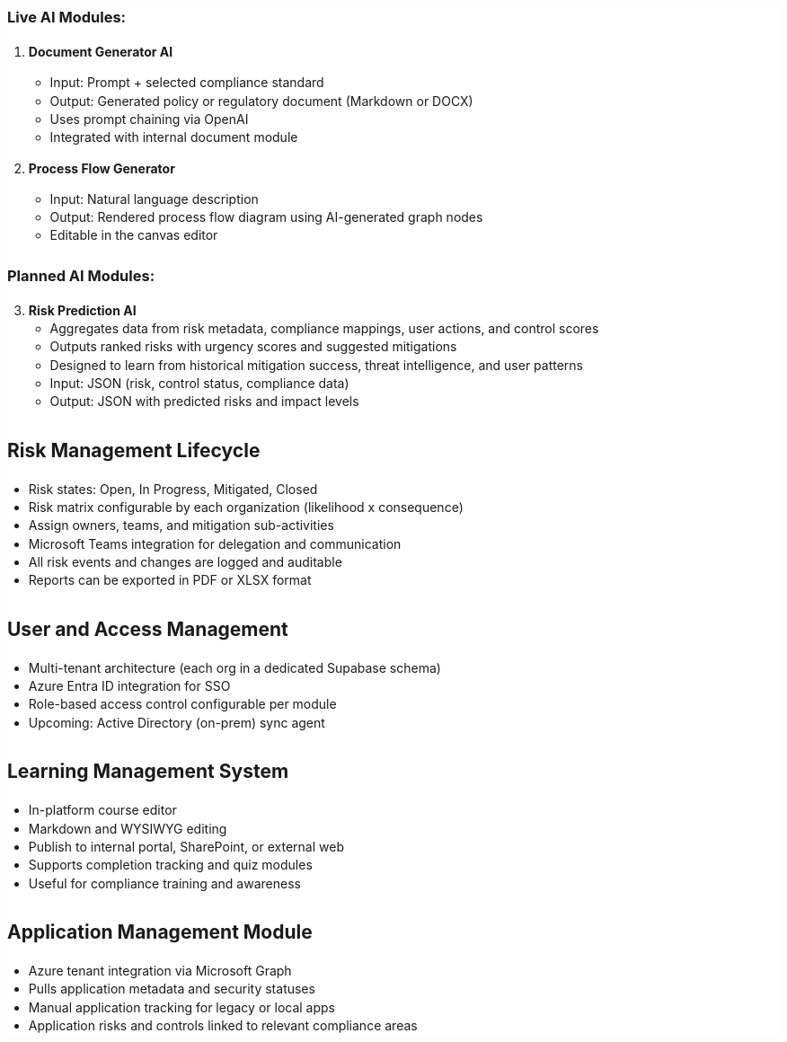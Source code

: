 ### Live AI Modules:

1. **Document Generator AI**
   - Input: Prompt + selected compliance standard
   - Output: Generated policy or regulatory document (Markdown or DOCX)
   - Uses prompt chaining via OpenAI
   - Integrated with internal document module

2. **Process Flow Generator**
   - Input: Natural language description
   - Output: Rendered process flow diagram using AI-generated graph nodes
   - Editable in the canvas editor

### Planned AI Modules:

3. **Risk Prediction AI**
   - Aggregates data from risk metadata, compliance mappings, user actions, and control scores
   - Outputs ranked risks with urgency scores and suggested mitigations
   - Designed to learn from historical mitigation success, threat intelligence, and user patterns
   - Input: JSON (risk, control status, compliance data)
   - Output: JSON with predicted risks and impact levels

## Risk Management Lifecycle
- Risk states: Open, In Progress, Mitigated, Closed
- Risk matrix configurable by each organization (likelihood x consequence)
- Assign owners, teams, and mitigation sub-activities
- Microsoft Teams integration for delegation and communication
- All risk events and changes are logged and auditable
- Reports can be exported in PDF or XLSX format

## User and Access Management
- Multi-tenant architecture (each org in a dedicated Supabase schema)
- Azure Entra ID integration for SSO
- Role-based access control configurable per module
- Upcoming: Active Directory (on-prem) sync agent

## Learning Management System
- In-platform course editor
- Markdown and WYSIWYG editing
- Publish to internal portal, SharePoint, or external web
- Supports completion tracking and quiz modules
- Useful for compliance training and awareness

## Application Management Module
- Azure tenant integration via Microsoft Graph
- Pulls application metadata and security statuses
- Manual application tracking for legacy or local apps
- Application risks and controls linked to relevant compliance areas
